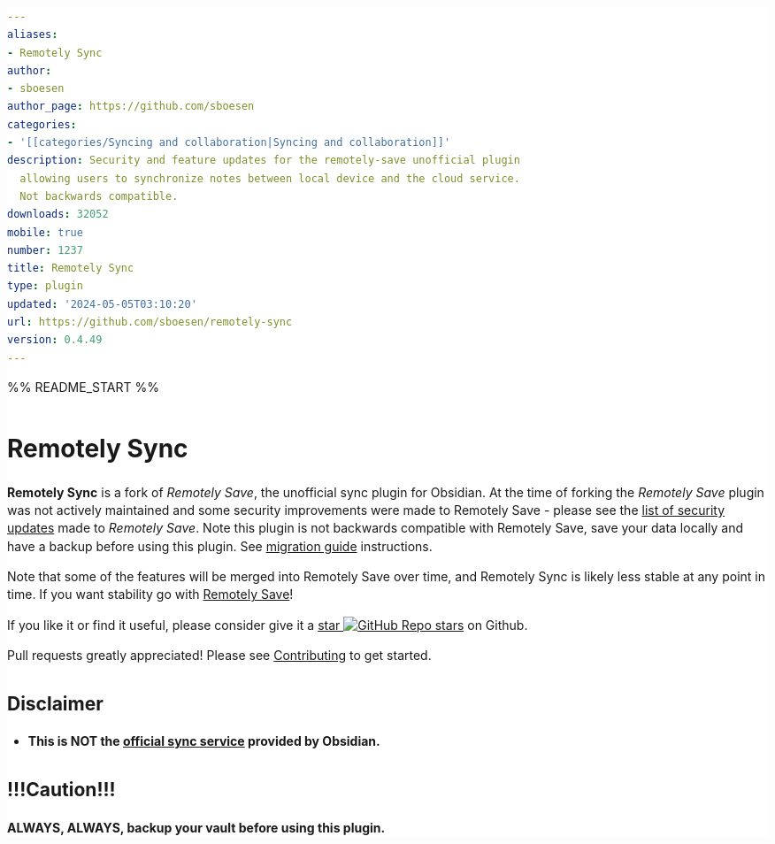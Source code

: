 ```yaml
---
aliases:
- Remotely Sync
author:
- sboesen
author_page: https://github.com/sboesen
categories:
- '[[categories/Syncing and collaboration|Syncing and collaboration]]'
description: Security and feature updates for the remotely-save unofficial plugin
  allowing users to synchronize notes between local device and the cloud service.
  Not backwards compatible.
downloads: 32052
mobile: true
number: 1237
title: Remotely Sync
type: plugin
updated: '2024-05-05T03:10:20'
url: https://github.com/sboesen/remotely-sync
version: 0.4.49
---
```


%% README_START %%

# Remotely Sync

**Remotely Sync** is a fork of *Remotely Save*, the unofficial sync plugin for Obsidian. At the time of forking the *Remotely Save* plugin was not actively maintained and some security improvements were made to Remotely Save - please see the [list of security updates](#security-updates-from-remotely-save) made to *Remotely Save*. Note this plugin is not backwards compatible with Remotely Save, save your data locally and have a backup before using this plugin. See [migration guide](#migrating-from-remotely-save) instructions.

Note that some of the features will be merged into Remotely Save over time, and Remotely Sync is likely less stable at any point in time. If you want stability go with [Remotely Save](https://github.com/remotely-save/remotely-save)!

If you like it or find it useful, please consider give it a [star ![GitHub Repo stars](https://img.shields.io/github/stars/sboesen/remotely-sync?style=social)](https://github.com/sboesen/remotely-sync) on Github.

Pull requests greatly appreciated! Please see [Contributing](#contributing) to get started.

## Disclaimer

- **This is NOT the [official sync service](https://obsidian.md/sync) provided by Obsidian.**

## !!!Caution!!!

**ALWAYS, ALWAYS, backup your vault before using this plugin.**
